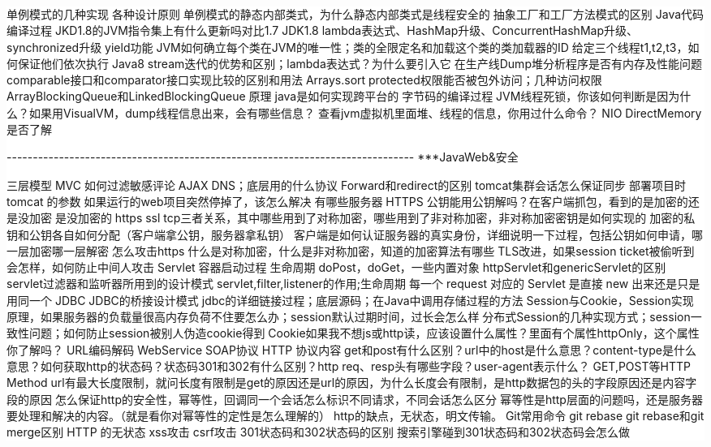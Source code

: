 单例模式的几种实现
各种设计原则
单例模式的静态内部类式，为什么静态内部类式是线程安全的
抽象工厂和工厂方法模式的区别
Java代码编译过程
JKD1.8的JVM指令集上有什么更新吗对比1.7 
JDK1.8 lambda表达式、HashMap升级、ConcurrentHashMap升级、synchronized升级
yield功能
JVM如何确立每个类在JVM的唯一性；类的全限定名和加载这个类的类加载器的ID
给定三个线程t1,t2,t3，如何保证他们依次执行
Java8 stream迭代的优势和区别；lambda表达式？为什么要引入它
在生产线Dump堆分析程序是否有内存及性能问题
comparable接口和comparator接口实现比较的区别和用法
Arrays.sort
protected权限能否被包外访问；几种访问权限
ArrayBlockingQueue和LinkedBlockingQueue 原理
java是如何实现跨平台的
字节码的编译过程
JVM线程死锁，你该如何判断是因为什么？如果用VisualVM，dump线程信息出来，会有哪些信息？
查看jvm虚拟机里面堆、线程的信息，你用过什么命令？
NIO DirectMemory是否了解

\------------------------------------------------------------------------------
***JavaWeb&安全

三层模型 MVC
如何过滤敏感评论
AJAX
DNS；底层用的什么协议
Forward和redirect的区别
tomcat集群会话怎么保证同步
部署项目时tomcat 的参数
如果运行的web项目突然停掉了，该怎么解决 
有哪些服务器
HTTPS 公钥能用公钥解吗？在客户端抓包，看到的是加密的还是没加密 是没加密的
https ssl tcp三者关系，其中哪些用到了对称加密，哪些用到了非对称加密，非对称加密密钥是如何实现的
加密的私钥和公钥各自如何分配（客户端拿公钥，服务器拿私钥）
客户端是如何认证服务器的真实身份，详细说明一下过程，包括公钥如何申请，哪一层加密哪一层解密
怎么攻击https
什么是对称加密，什么是非对称加密，知道的加密算法有哪些
TLS改进，如果session ticket被偷听到会怎样，如何防止中间人攻击
Servlet 容器启动过程 生命周期 doPost，doGet，一些内置对象
httpServlet和genericServlet的区别
servlet过滤器和监听器所用到的设计模式
servlet,filter,listener的作用;生命周期
每一个 request 对应的 Servlet 是直接 new 出来还是只是用同一个
JDBC  JDBC的桥接设计模式 jdbc的详细链接过程；底层源码；在Java中调用存储过程的方法
Session与Cookie，Session实现原理，如果服务器的负载量很高内存负荷不住要怎么办；session默认过期时间，过长会怎么样
分布式Session的几种实现方式；session一致性问题；如何防止session被别人伪造cookie得到
Cookie如果我不想js或http读，应该设置什么属性？里面有个属性httpOnly，这个属性你了解吗？
URL编码解码
WebService SOAP协议
HTTP 协议内容 get和post有什么区别？url中的host是什么意思？content-type是什么意思？如何获取http的状态码？状态码301和302有什么区别？http req、resp头有哪些字段？user-agent表示什么？
GET,POST等HTTP Method
url有最大长度限制，就问长度有限制是get的原因还是url的原因，为什么长度会有限制，是http数据包的头的字段原因还是内容字段的原因
怎么保证http的安全性，幂等性，回调同一个会话怎么标识不同请求，不同会话怎么区分
幂等性是http层面的问题吗，还是服务器要处理和解决的内容。（就是看你对幂等性的定性是怎么理解的）
http的缺点，无状态，明文传输。
Git常用命令  git rebase git rebase和git merge区别
HTTP 的无状态
xss攻击
csrf攻击
301状态码和302状态码的区别  搜索引擎碰到301状态码和302状态码会怎么做